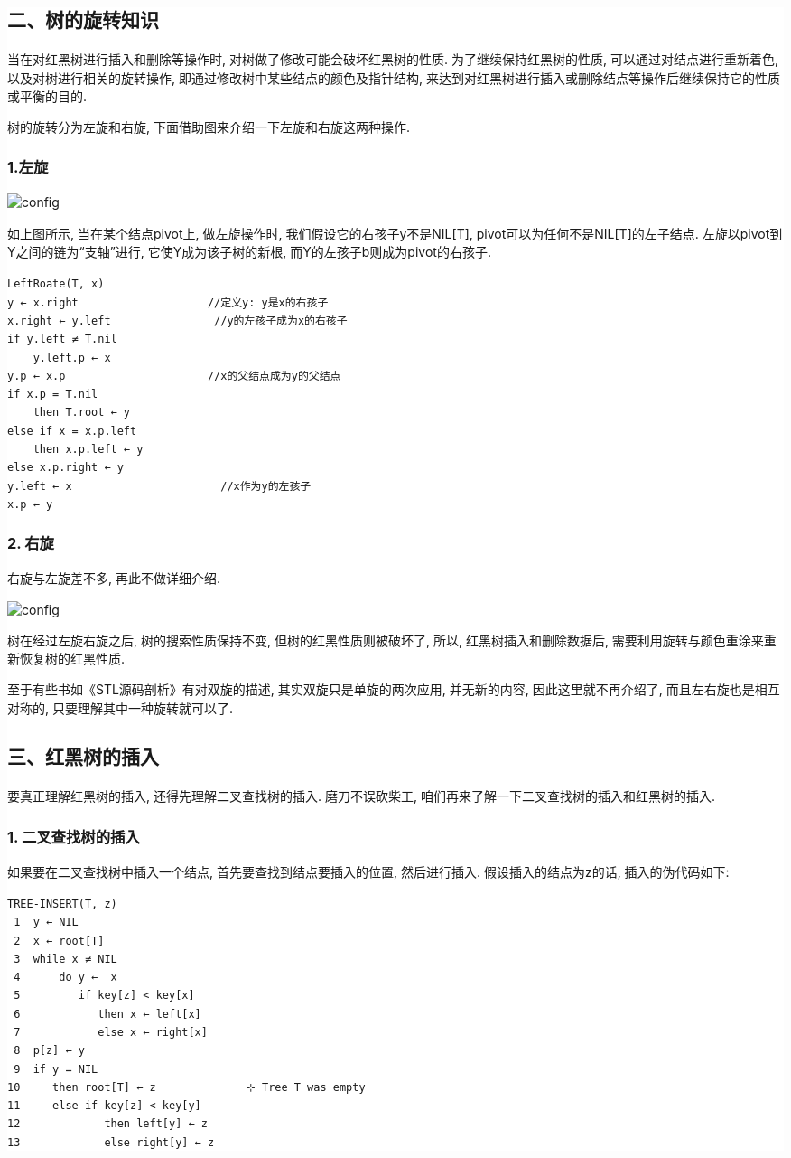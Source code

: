 ## 二、树的旋转知识

当在对红黑树进行插入和删除等操作时, 对树做了修改可能会破坏红黑树的性质. 为了继续保持红黑树的性质, 可以通过对结点进行重新着色, 以及对树进行相关的旋转操作, 即通过修改树中某些结点的颜色及指针结构, 来达到对红黑树进行插入或删除结点等操作后继续保持它的性质或平衡的目的. 

树的旋转分为左旋和右旋, 下面借助图来介绍一下左旋和右旋这两种操作. 

### 1.左旋

![config](images/2.png)

如上图所示, 当在某个结点pivot上, 做左旋操作时, 我们假设它的右孩子y不是NIL[T], pivot可以为任何不是NIL[T]的左子结点. 左旋以pivot到Y之间的链为“支轴”进行, 它使Y成为该子树的新根, 而Y的左孩子b则成为pivot的右孩子. 

```
LeftRoate(T, x)  
y ← x.right                    //定义y: y是x的右孩子
x.right ← y.left                //y的左孩子成为x的右孩子
if y.left ≠ T.nil  
    y.left.p ← x      
y.p ← x.p                      //x的父结点成为y的父结点
if x.p = T.nil  
    then T.root ← y  
else if x = x.p.left  
    then x.p.left ← y  
else x.p.right ← y   
y.left ← x                       //x作为y的左孩子
x.p ← y 
```

### 2. 右旋

右旋与左旋差不多, 再此不做详细介绍. 

![config](images/3.png)

树在经过左旋右旋之后, 树的搜索性质保持不变, 但树的红黑性质则被破坏了, 所以, 红黑树插入和删除数据后, 需要利用旋转与颜色重涂来重新恢复树的红黑性质. 

至于有些书如《STL源码剖析》有对双旋的描述, 其实双旋只是单旋的两次应用, 并无新的内容, 因此这里就不再介绍了, 而且左右旋也是相互对称的, 只要理解其中一种旋转就可以了. 

## 三、红黑树的插入

要真正理解红黑树的插入, 还得先理解二叉查找树的插入. 磨刀不误砍柴工, 咱们再来了解一下二叉查找树的插入和红黑树的插入. 

### 1. 二叉查找树的插入

如果要在二叉查找树中插入一个结点, 首先要查找到结点要插入的位置, 然后进行插入. 假设插入的结点为z的话, 插入的伪代码如下: 

```
TREE-INSERT(T, z)
 1  y ← NIL
 2  x ← root[T]
 3  while x ≠ NIL
 4      do y ←  x
 5         if key[z] < key[x]
 6            then x ← left[x]
 7            else x ← right[x]
 8  p[z] ← y
 9  if y = NIL
10     then root[T] ← z              ⊹ Tree T was empty
11     else if key[z] < key[y]
12             then left[y] ← z
13             else right[y] ← z
```
